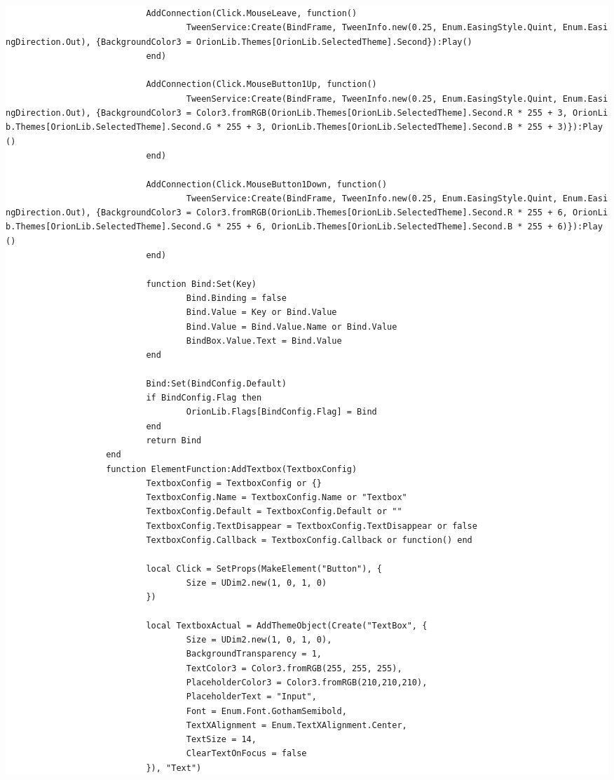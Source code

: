                                 AddConnection(Click.MouseLeave, function()
                                        TweenService:Create(BindFrame, TweenInfo.new(0.25, Enum.EasingStyle.Quint, Enum.EasingDirection.Out), {BackgroundColor3 = OrionLib.Themes[OrionLib.SelectedTheme].Second}):Play()
                                end)

                                AddConnection(Click.MouseButton1Up, function()
                                        TweenService:Create(BindFrame, TweenInfo.new(0.25, Enum.EasingStyle.Quint, Enum.EasingDirection.Out), {BackgroundColor3 = Color3.fromRGB(OrionLib.Themes[OrionLib.SelectedTheme].Second.R * 255 + 3, OrionLib.Themes[OrionLib.SelectedTheme].Second.G * 255 + 3, OrionLib.Themes[OrionLib.SelectedTheme].Second.B * 255 + 3)}):Play()
                                end)

                                AddConnection(Click.MouseButton1Down, function()
                                        TweenService:Create(BindFrame, TweenInfo.new(0.25, Enum.EasingStyle.Quint, Enum.EasingDirection.Out), {BackgroundColor3 = Color3.fromRGB(OrionLib.Themes[OrionLib.SelectedTheme].Second.R * 255 + 6, OrionLib.Themes[OrionLib.SelectedTheme].Second.G * 255 + 6, OrionLib.Themes[OrionLib.SelectedTheme].Second.B * 255 + 6)}):Play()
                                end)

                                function Bind:Set(Key)
                                        Bind.Binding = false
                                        Bind.Value = Key or Bind.Value
                                        Bind.Value = Bind.Value.Name or Bind.Value
                                        BindBox.Value.Text = Bind.Value
                                end

                                Bind:Set(BindConfig.Default)
                                if BindConfig.Flag then                                
                                        OrionLib.Flags[BindConfig.Flag] = Bind
                                end
                                return Bind
                        end  
                        function ElementFunction:AddTextbox(TextboxConfig)
                                TextboxConfig = TextboxConfig or {}
                                TextboxConfig.Name = TextboxConfig.Name or "Textbox"
                                TextboxConfig.Default = TextboxConfig.Default or ""
                                TextboxConfig.TextDisappear = TextboxConfig.TextDisappear or false
                                TextboxConfig.Callback = TextboxConfig.Callback or function() end

                                local Click = SetProps(MakeElement("Button"), {
                                        Size = UDim2.new(1, 0, 1, 0)
                                })

                                local TextboxActual = AddThemeObject(Create("TextBox", {
                                        Size = UDim2.new(1, 0, 1, 0),
                                        BackgroundTransparency = 1,
                                        TextColor3 = Color3.fromRGB(255, 255, 255),
                                        PlaceholderColor3 = Color3.fromRGB(210,210,210),
                                        PlaceholderText = "Input",
                                        Font = Enum.Font.GothamSemibold,
                                        TextXAlignment = Enum.TextXAlignment.Center,
                                        TextSize = 14,
                                        ClearTextOnFocus = false
                                }), "Text")
